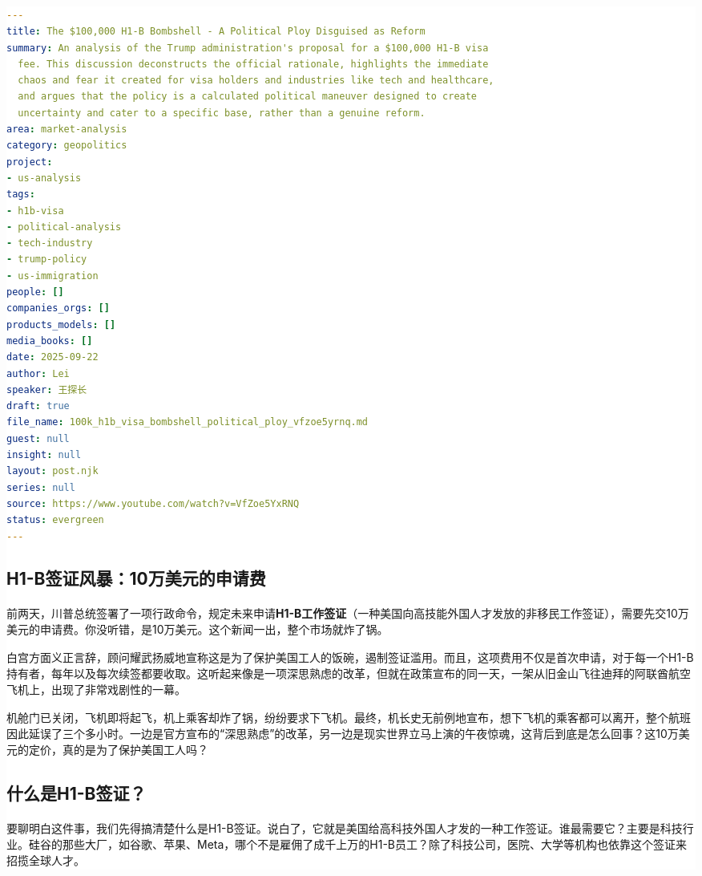 ```yaml
---
title: The $100,000 H1-B Bombshell - A Political Ploy Disguised as Reform
summary: An analysis of the Trump administration's proposal for a $100,000 H1-B visa
  fee. This discussion deconstructs the official rationale, highlights the immediate
  chaos and fear it created for visa holders and industries like tech and healthcare,
  and argues that the policy is a calculated political maneuver designed to create
  uncertainty and cater to a specific base, rather than a genuine reform.
area: market-analysis
category: geopolitics
project:
- us-analysis
tags:
- h1b-visa
- political-analysis
- tech-industry
- trump-policy
- us-immigration
people: []
companies_orgs: []
products_models: []
media_books: []
date: 2025-09-22
author: Lei
speaker: 王探长
draft: true
file_name: 100k_h1b_visa_bombshell_political_ploy_vfzoe5yrnq.md
guest: null
insight: null
layout: post.njk
series: null
source: https://www.youtube.com/watch?v=VfZoe5YxRNQ
status: evergreen
---
```

## H1-B签证风暴：10万美元的申请费

前两天，川普总统签署了一项行政命令，规定未来申请**H1-B工作签证**（一种美国向高技能外国人才发放的非移民工作签证），需要先交10万美元的申请费。你没听错，是10万美元。这个新闻一出，整个市场就炸了锅。

白宫方面义正言辞，顾问耀武扬威地宣称这是为了保护美国工人的饭碗，遏制签证滥用。而且，这项费用不仅是首次申请，对于每一个H1-B持有者，每年以及每次续签都要收取。这听起来像是一项深思熟虑的改革，但就在政策宣布的同一天，一架从旧金山飞往迪拜的阿联酋航空飞机上，出现了非常戏剧性的一幕。

机舱门已关闭，飞机即将起飞，机上乘客却炸了锅，纷纷要求下飞机。最终，机长史无前例地宣布，想下飞机的乘客都可以离开，整个航班因此延误了三个多小时。一边是官方宣布的“深思熟虑”的改革，另一边是现实世界立马上演的午夜惊魂，这背后到底是怎么回事？这10万美元的定价，真的是为了保护美国工人吗？

## 什么是H1-B签证？

要聊明白这件事，我们先得搞清楚什么是H1-B签证。说白了，它就是美国给高科技外国人才发的一种工作签证。谁最需要它？主要是科技行业。硅谷的那些大厂，如谷歌、苹果、Meta，哪个不是雇佣了成千上万的H1-B员工？除了科技公司，医院、大学等机构也依靠这个签证来招揽全球人才。
